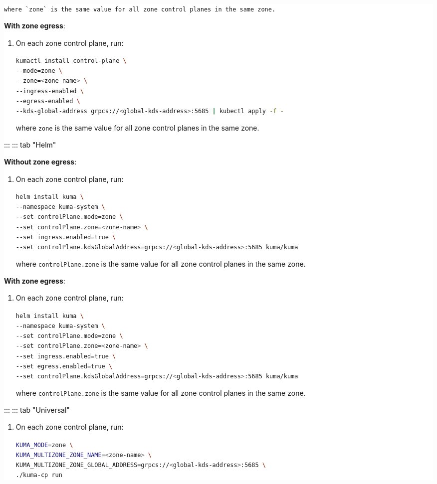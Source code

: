     where `zone` is the same value for all zone control planes in the same zone.

**With zone egress**:

1.  On each zone control plane, run:

    ```sh
    kumactl install control-plane \
    --mode=zone \
    --zone=<zone-name> \
    --ingress-enabled \
    --egress-enabled \
    --kds-global-address grpcs://<global-kds-address>:5685 | kubectl apply -f -
    ```

    where `zone` is the same value for all zone control planes in the same zone.


:::
::: tab "Helm"

**Without zone egress**:

1.  On each zone control plane, run:

    ```sh
    helm install kuma \
    --namespace kuma-system \
    --set controlPlane.mode=zone \
    --set controlPlane.zone=<zone-name> \
    --set ingress.enabled=true \
    --set controlPlane.kdsGlobalAddress=grpcs://<global-kds-address>:5685 kuma/kuma
    ```

    where `controlPlane.zone` is the same value for all zone control planes in the same zone.

**With zone egress**:

1.  On each zone control plane, run:

    ```sh
    helm install kuma \
    --namespace kuma-system \
    --set controlPlane.mode=zone \
    --set controlPlane.zone=<zone-name> \
    --set ingress.enabled=true \
    --set egress.enabled=true \
    --set controlPlane.kdsGlobalAddress=grpcs://<global-kds-address>:5685 kuma/kuma
    ```

    where `controlPlane.zone` is the same value for all zone control planes in the same zone.

:::
::: tab "Universal"

1. On each zone control plane, run:

    ```sh
    KUMA_MODE=zone \
    KUMA_MULTIZONE_ZONE_NAME=<zone-name> \
    KUMA_MULTIZONE_ZONE_GLOBAL_ADDRESS=grpcs://<global-kds-address>:5685 \
    ./kuma-cp run
    ```
